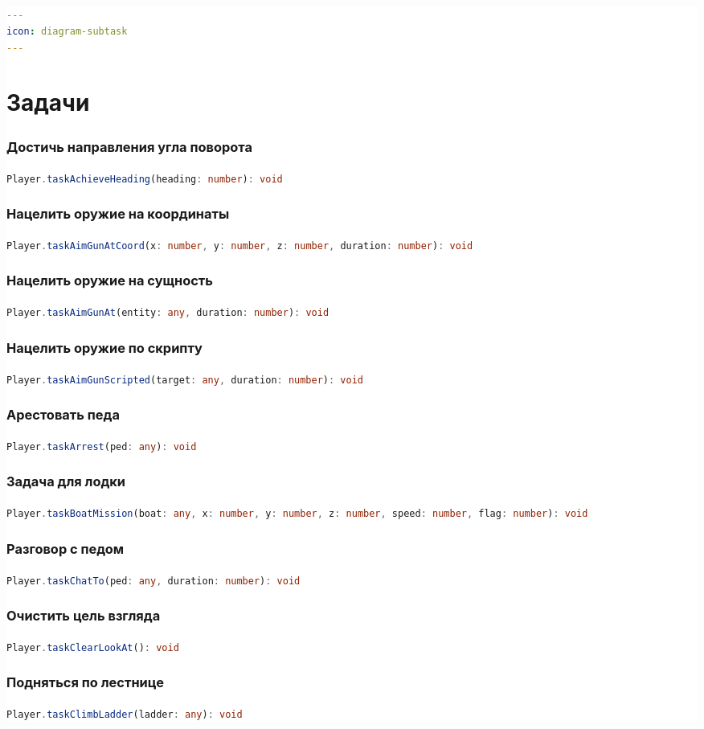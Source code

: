 ```yaml
---
icon: diagram-subtask
---
```


# Задачи
### Достичь направления угла поворота
```typescript
Player.taskAchieveHeading(heading: number): void
```

### Нацелить оружие на координаты
```typescript
Player.taskAimGunAtCoord(x: number, y: number, z: number, duration: number): void
```

### Нацелить оружие на сущность
```typescript
Player.taskAimGunAt(entity: any, duration: number): void
```

### Нацелить оружие по скрипту
```typescript
Player.taskAimGunScripted(target: any, duration: number): void
```

### Арестовать педа
```typescript
Player.taskArrest(ped: any): void
```

### Задача для лодки
```typescript
Player.taskBoatMission(boat: any, x: number, y: number, z: number, speed: number, flag: number): void
```

### Разговор с педом
```typescript
Player.taskChatTo(ped: any, duration: number): void
```

### Очистить цель взгляда
```typescript
Player.taskClearLookAt(): void
```

### Подняться по лестнице
```typescript
Player.taskClimbLadder(ladder: any): void
```
